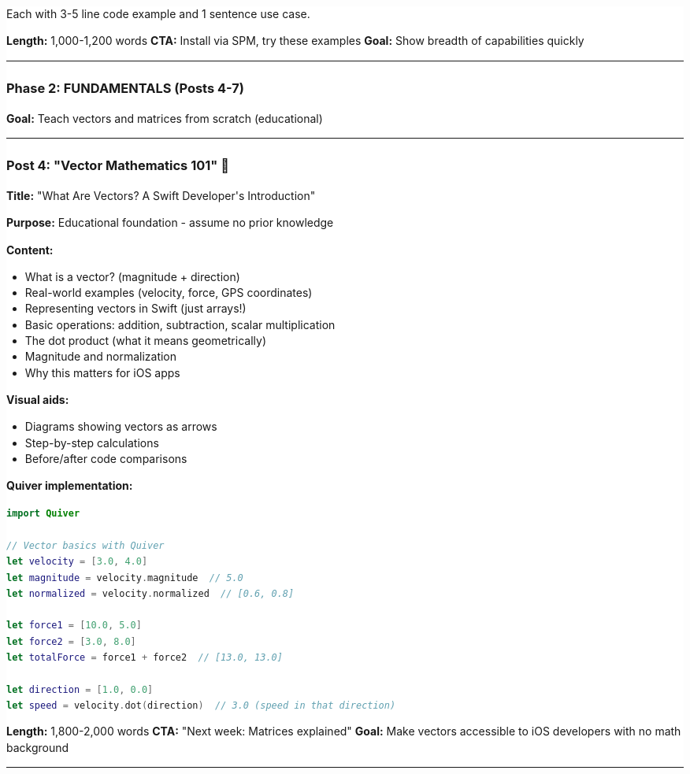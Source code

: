 Each with 3-5 line code example and 1 sentence use case.

**Length:** 1,000-1,200 words
**CTA:** Install via SPM, try these examples
**Goal:** Show breadth of capabilities quickly

---

### Phase 2: FUNDAMENTALS (Posts 4-7)
**Goal:** Teach vectors and matrices from scratch (educational)

---

### Post 4: "Vector Mathematics 101" 📐
**Title:** "What Are Vectors? A Swift Developer's Introduction"

**Purpose:** Educational foundation - assume no prior knowledge

**Content:**
- What is a vector? (magnitude + direction)
- Real-world examples (velocity, force, GPS coordinates)
- Representing vectors in Swift (just arrays!)
- Basic operations: addition, subtraction, scalar multiplication
- The dot product (what it means geometrically)
- Magnitude and normalization
- Why this matters for iOS apps

**Visual aids:**
- Diagrams showing vectors as arrows
- Step-by-step calculations
- Before/after code comparisons

**Quiver implementation:**
```swift
import Quiver

// Vector basics with Quiver
let velocity = [3.0, 4.0]
let magnitude = velocity.magnitude  // 5.0
let normalized = velocity.normalized  // [0.6, 0.8]

let force1 = [10.0, 5.0]
let force2 = [3.0, 8.0]
let totalForce = force1 + force2  // [13.0, 13.0]

let direction = [1.0, 0.0]
let speed = velocity.dot(direction)  // 3.0 (speed in that direction)
```

**Length:** 1,800-2,000 words
**CTA:** "Next week: Matrices explained"
**Goal:** Make vectors accessible to iOS developers with no math background

---

